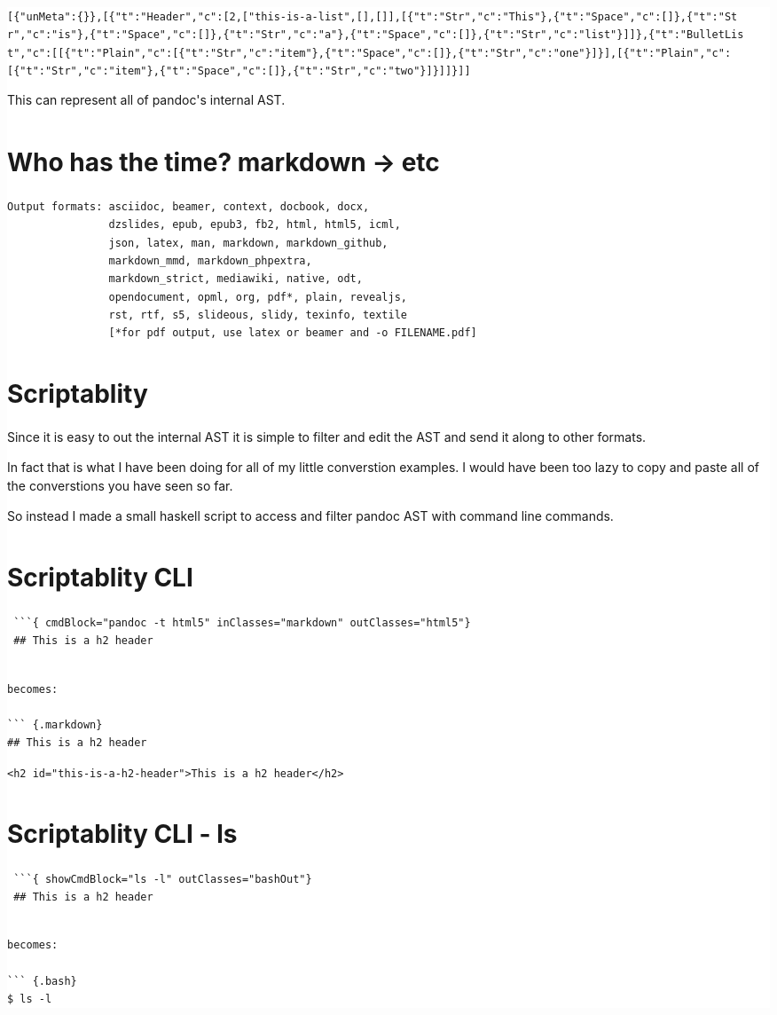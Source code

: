 ``` {.json}
[{"unMeta":{}},[{"t":"Header","c":[2,["this-is-a-list",[],[]],[{"t":"Str","c":"This"},{"t":"Space","c":[]},{"t":"Str","c":"is"},{"t":"Space","c":[]},{"t":"Str","c":"a"},{"t":"Space","c":[]},{"t":"Str","c":"list"}]]},{"t":"BulletList","c":[[{"t":"Plain","c":[{"t":"Str","c":"item"},{"t":"Space","c":[]},{"t":"Str","c":"one"}]}],[{"t":"Plain","c":[{"t":"Str","c":"item"},{"t":"Space","c":[]},{"t":"Str","c":"two"}]}]]}]]
```

This can represent all of pandoc's internal AST.

Who has the time? markdown -\> etc
==================================

    Output formats: asciidoc, beamer, context, docbook, docx,
                    dzslides, epub, epub3, fb2, html, html5, icml,
                    json, latex, man, markdown, markdown_github,
                    markdown_mmd, markdown_phpextra,
                    markdown_strict, mediawiki, native, odt,
                    opendocument, opml, org, pdf*, plain, revealjs,
                    rst, rtf, s5, slideous, slidy, texinfo, textile
                    [*for pdf output, use latex or beamer and -o FILENAME.pdf]

Scriptablity
============

Since it is easy to out the internal AST it is simple to filter and edit the AST and send it along to other formats.

In fact that is what I have been doing for all of my little converstion examples. I would have been too lazy to copy and paste all of the converstions you have seen so far.

So instead I made a small haskell script to access and filter pandoc AST with command line commands.

Scriptablity CLI
================

``` {.markdown}
 ```{ cmdBlock="pandoc -t html5" inClasses="markdown" outClasses="html5"}
 ## This is a h2 header
 ```
```

becomes:

``` {.markdown}
## This is a h2 header
```

``` {.html5}
<h2 id="this-is-a-h2-header">This is a h2 header</h2>
```

Scriptablity CLI - ls
=====================

``` {.markdown}
 ```{ showCmdBlock="ls -l" outClasses="bashOut"}
 ## This is a h2 header
 ```
```

becomes:

``` {.bash}
$ ls -l
```
